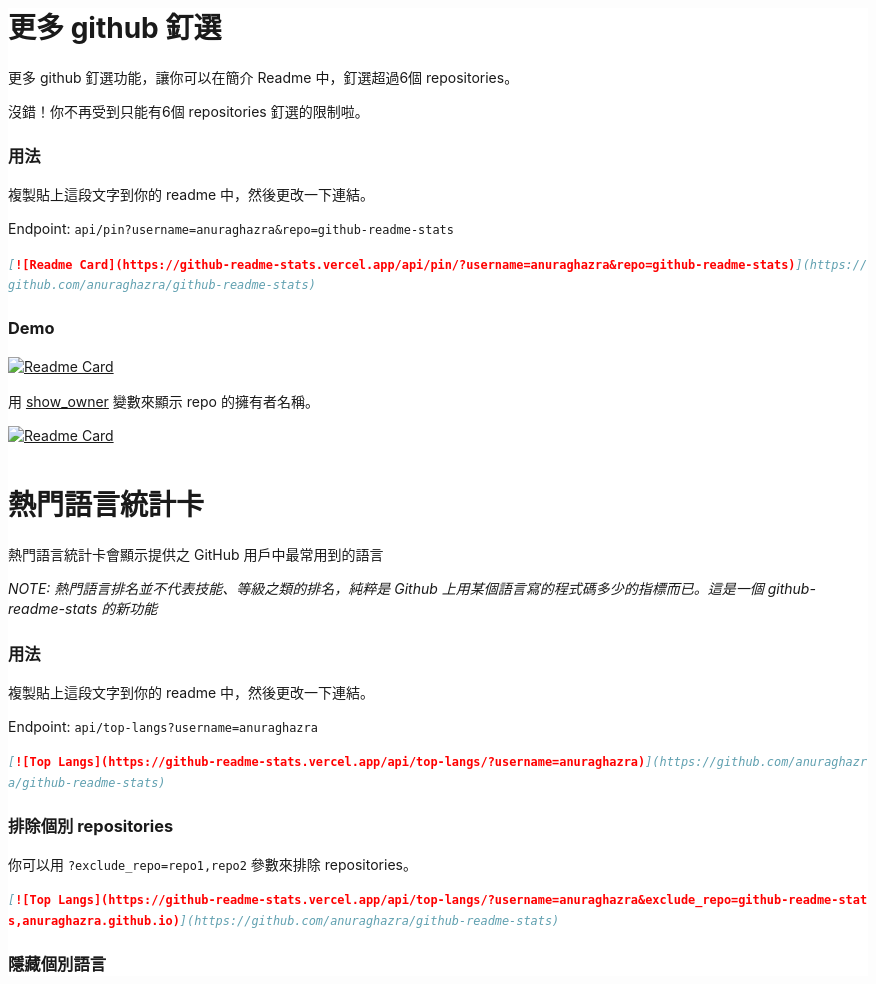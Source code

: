 
# 更多 github 釘選

更多 github 釘選功能，讓你可以在簡介 Readme 中，釘選超過6個 repositories。

沒錯！你不再受到只能有6個 repositories 釘選的限制啦。

### 用法

複製貼上這段文字到你的 readme 中，然後更改一下連結。

Endpoint: `api/pin?username=anuraghazra&repo=github-readme-stats`

```md
[![Readme Card](https://github-readme-stats.vercel.app/api/pin/?username=anuraghazra&repo=github-readme-stats)](https://github.com/anuraghazra/github-readme-stats)
```

### Demo

[![Readme Card](https://github-readme-stats.vercel.app/api/pin/?username=anuraghazra&repo=github-readme-stats)](https://github.com/anuraghazra/github-readme-stats)

用 [show_owner](#customization) 變數來顯示 repo 的擁有者名稱。

[![Readme Card](https://github-readme-stats.vercel.app/api/pin/?username=anuraghazra&repo=github-readme-stats&show_owner=true)](https://github.com/anuraghazra/github-readme-stats)

# 熱門語言統計卡

熱門語言統計卡會顯示提供之 GitHub 用戶中最常用到的語言

_NOTE: 熱門語言排名並不代表技能、等級之類的排名，純粹是 Github 上用某個語言寫的程式碼多少的指標而已。這是一個 github-readme-stats 的新功能_

### 用法

複製貼上這段文字到你的 readme 中，然後更改一下連結。

Endpoint: `api/top-langs?username=anuraghazra`

```md
[![Top Langs](https://github-readme-stats.vercel.app/api/top-langs/?username=anuraghazra)](https://github.com/anuraghazra/github-readme-stats)
```

### 排除個別 repositories

你可以用 `?exclude_repo=repo1,repo2` 參數來排除 repositories。

```md
[![Top Langs](https://github-readme-stats.vercel.app/api/top-langs/?username=anuraghazra&exclude_repo=github-readme-stats,anuraghazra.github.io)](https://github.com/anuraghazra/github-readme-stats)
```

### 隱藏個別語言
